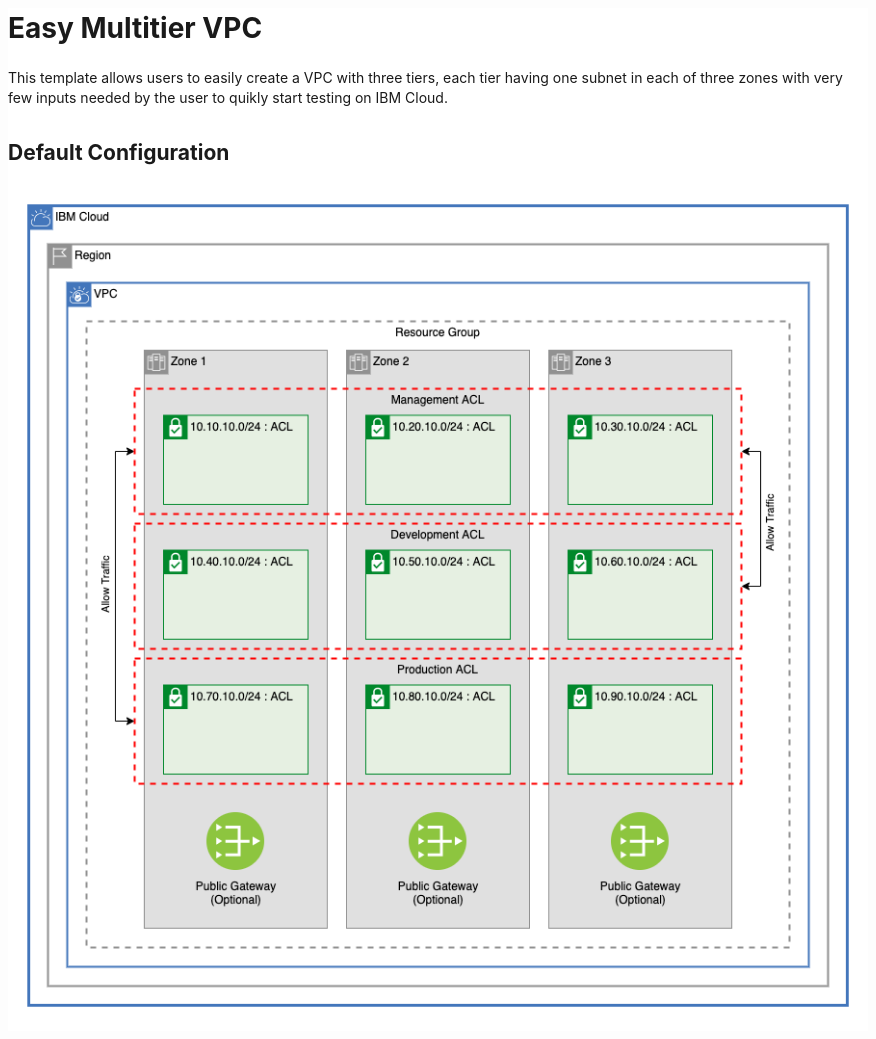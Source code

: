 # Easy Multitier VPC

This template allows users to easily create a VPC with three tiers, each tier having one subnet in each of three zones with very few inputs needed by the user to quikly start testing on IBM Cloud. 

## Default Configuration

![ez vpc](./.docs/mt-vpc-2.png)
